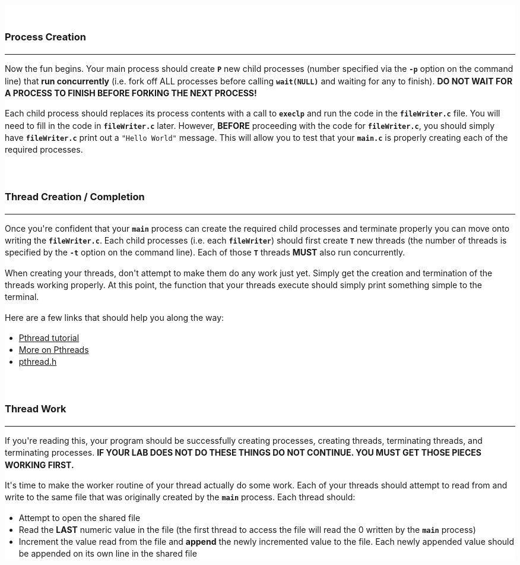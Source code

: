 
<br>

### Process Creation

--- --- --- --- --- --- --- --- --- --- --- --- --- --- --- --- --- --- --- --- --- --- --- ---

Now the fun begins. Your main process should create **```P```** new child processes (number specified via the **```-p```** option on the command line) that **run concurrently** (i.e. fork off ALL processes before calling **```wait(NULL)```** and waiting for any to finish). **DO NOT WAIT FOR A PROCESS TO FINISH BEFORE FORKING THE NEXT PROCESS!** 

Each child process should replaces its process contents with a call to **```execlp```** and run the code in the **```fileWriter.c```** file.  You will need to fill in the code in **```fileWriter.c```** later. However, **BEFORE** proceeding with the code for **```fileWriter.c```**, you should simply have **```fileWriter.c```** print out a ```"Hello World"``` message. This will allow you to test that your **```main.c```** is properly creating each of the required processes. 



<br>

### Thread Creation / Completion

--- --- --- --- --- --- --- --- --- --- --- --- --- --- --- --- --- --- --- --- --- --- --- ---

Once you're confident that your **```main```** process can create the required child processes and terminate properly you can move onto writing the **```fileWriter.c```**. Each child processes (i.e. each **```fileWriter```**) should first create **```T```** new threads (the number of threads is specified by the **```-t```** option on the command line). Each of those **```T```** threads **MUST** also run concurrently.

When creating your threads, don't attempt to make them do any work just yet.  Simply get the creation and termination of the threads working properly.  At this point, the function that your threads execute should simply print something simple to the terminal.

Here are a few links that should help you along the way:

 * [Pthread tutorial](https://computing.llnl.gov/tutorials/pthreads/)
 * [More on Pthreads](http://en.wikipedia.org/wiki/POSIX_Threads)
 * [pthread.h](http://pubs.opengroup.org/onlinepubs/007908799/xsh/pthread.h.html)



<br>

### Thread Work

--- --- --- --- --- --- --- --- --- --- --- --- --- --- --- --- --- --- --- --- --- --- --- ---

If you're reading this, your program should be successfully creating processes, creating threads, terminating threads, and terminating processes.  **IF YOUR LAB DOES NOT DO THESE THINGS DO NOT CONTINUE. YOU MUST GET THOSE PIECES WORKING FIRST.**

It's time to make the worker routine of your thread actually do some work.  Each of your threads should attempt to read from and write to the same file that was originally created by the **```main```** process. Each thread should: 

 * Attempt to open the shared file
 * Read the **LAST** numeric value in the file (the first thread to access the file will read the 0 written by the **```main```** process)
 * Increment the value read from the file and **append** the newly incremented value to the file. Each newly appended value should be appended on its own line in the shared file
